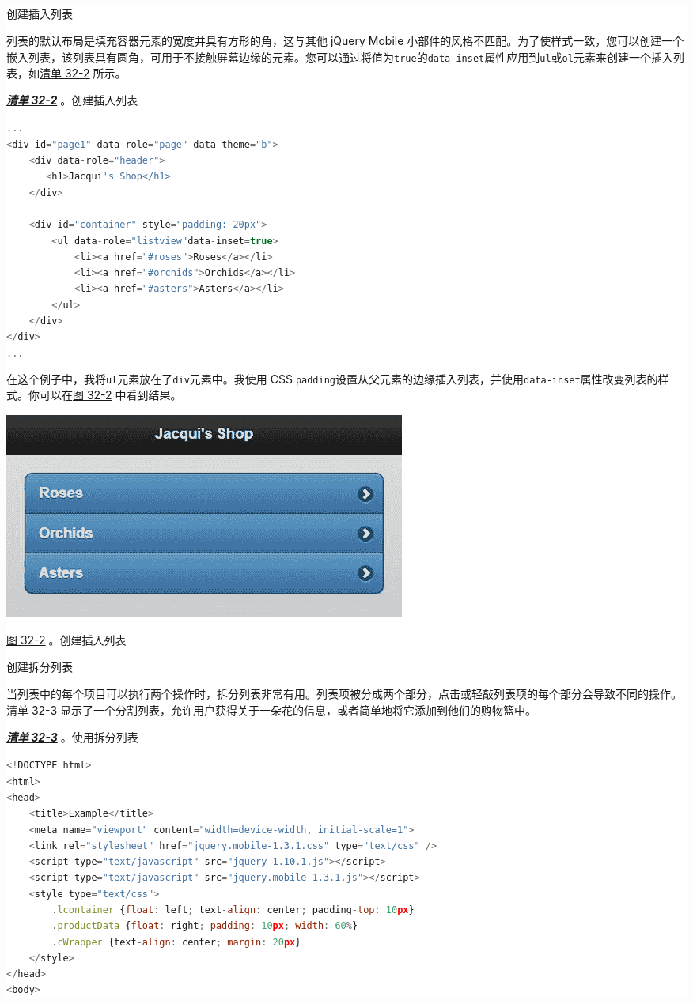 创建插入列表

列表的默认布局是填充容器元素的宽度并具有方形的角，这与其他 jQuery Mobile 小部件的风格不匹配。为了使样式一致，您可以创建一个嵌入列表，该列表具有圆角，可用于不接触屏幕边缘的元素。您可以通过将值为`true`的`data-inset`属性应用到`ul`或`ol`元素来创建一个插入列表，如[清单 32-2](#list2) 所示。

***[清单 32-2](#_list2)*** 。创建插入列表

```js
...
<div id="page1" data-role="page" data-theme="b">
    <div data-role="header">
       <h1>Jacqui's Shop</h1>
    </div>

    <div id="container" style="padding: 20px">
        <ul data-role="listview"data-inset=true>
            <li><a href="#roses">Roses</a></li>
            <li><a href="#orchids">Orchids</a></li>
            <li><a href="#asters">Asters</a></li>
        </ul>
    </div>
</div>
...
```

在这个例子中，我将`ul`元素放在了`div`元素中。我使用 CSS `padding`设置从父元素的边缘插入列表，并使用`data-inset`属性改变列表的样式。你可以在[图 32-2](#Fig2) 中看到结果。

![9781430263883_Fig32-02.jpg](img/9781430263883_Fig32-02.jpg)

[图 32-2](#_Fig2) 。创建插入列表

创建拆分列表

当列表中的每个项目可以执行两个操作时，拆分列表非常有用。列表项被分成两个部分，点击或轻敲列表项的每个部分会导致不同的操作。清单 32-3 显示了一个分割列表，允许用户获得关于一朵花的信息，或者简单地将它添加到他们的购物篮中。

***[清单 32-3](#_list3)*** 。使用拆分列表

```js
<!DOCTYPE html>
<html>
<head>
    <title>Example</title>
    <meta name="viewport" content="width=device-width, initial-scale=1">
    <link rel="stylesheet" href="jquery.mobile-1.3.1.css" type="text/css" />
    <script type="text/javascript" src="jquery-1.10.1.js"></script>
    <script type="text/javascript" src="jquery.mobile-1.3.1.js"></script>
    <style type="text/css">
        .lcontainer {float: left; text-align: center; padding-top: 10px}
        .productData {float: right; padding: 10px; width: 60%}
        .cWrapper {text-align: center; margin: 20px}
    </style>
</head>
<body>
```